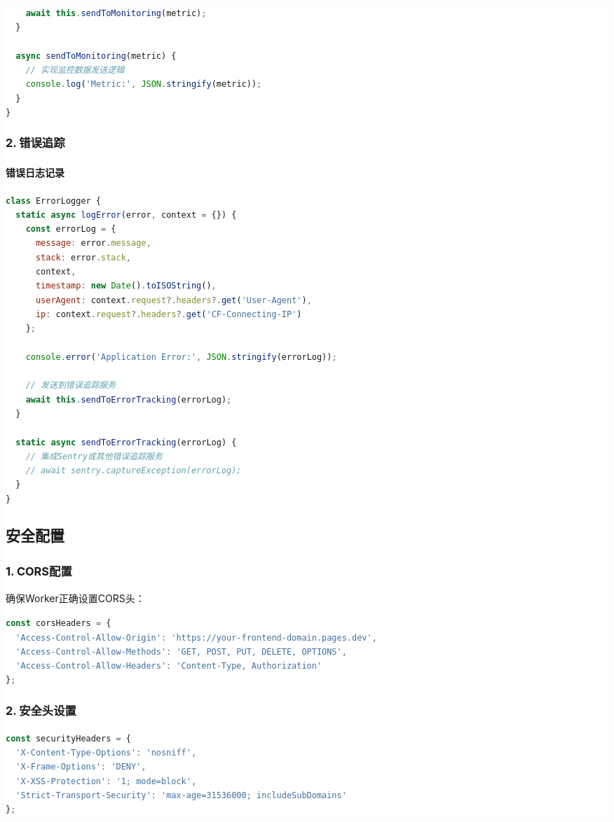 ```javascript
    await this.sendToMonitoring(metric);
  }
  
  async sendToMonitoring(metric) {
    // 实现监控数据发送逻辑
    console.log('Metric:', JSON.stringify(metric));
  }
}
```

### 2. 错误追踪

#### 错误日志记录
```javascript
class ErrorLogger {
  static async logError(error, context = {}) {
    const errorLog = {
      message: error.message,
      stack: error.stack,
      context,
      timestamp: new Date().toISOString(),
      userAgent: context.request?.headers?.get('User-Agent'),
      ip: context.request?.headers?.get('CF-Connecting-IP')
    };
    
    console.error('Application Error:', JSON.stringify(errorLog));
    
    // 发送到错误追踪服务
    await this.sendToErrorTracking(errorLog);
  }
  
  static async sendToErrorTracking(errorLog) {
    // 集成Sentry或其他错误追踪服务
    // await sentry.captureException(errorLog);
  }
}
```

## 安全配置

### 1. CORS配置
确保Worker正确设置CORS头：
```javascript
const corsHeaders = {
  'Access-Control-Allow-Origin': 'https://your-frontend-domain.pages.dev',
  'Access-Control-Allow-Methods': 'GET, POST, PUT, DELETE, OPTIONS',
  'Access-Control-Allow-Headers': 'Content-Type, Authorization'
};
```

### 2. 安全头设置
```javascript
const securityHeaders = {
  'X-Content-Type-Options': 'nosniff',
  'X-Frame-Options': 'DENY',
  'X-XSS-Protection': '1; mode=block',
  'Strict-Transport-Security': 'max-age=31536000; includeSubDomains'
};
```
